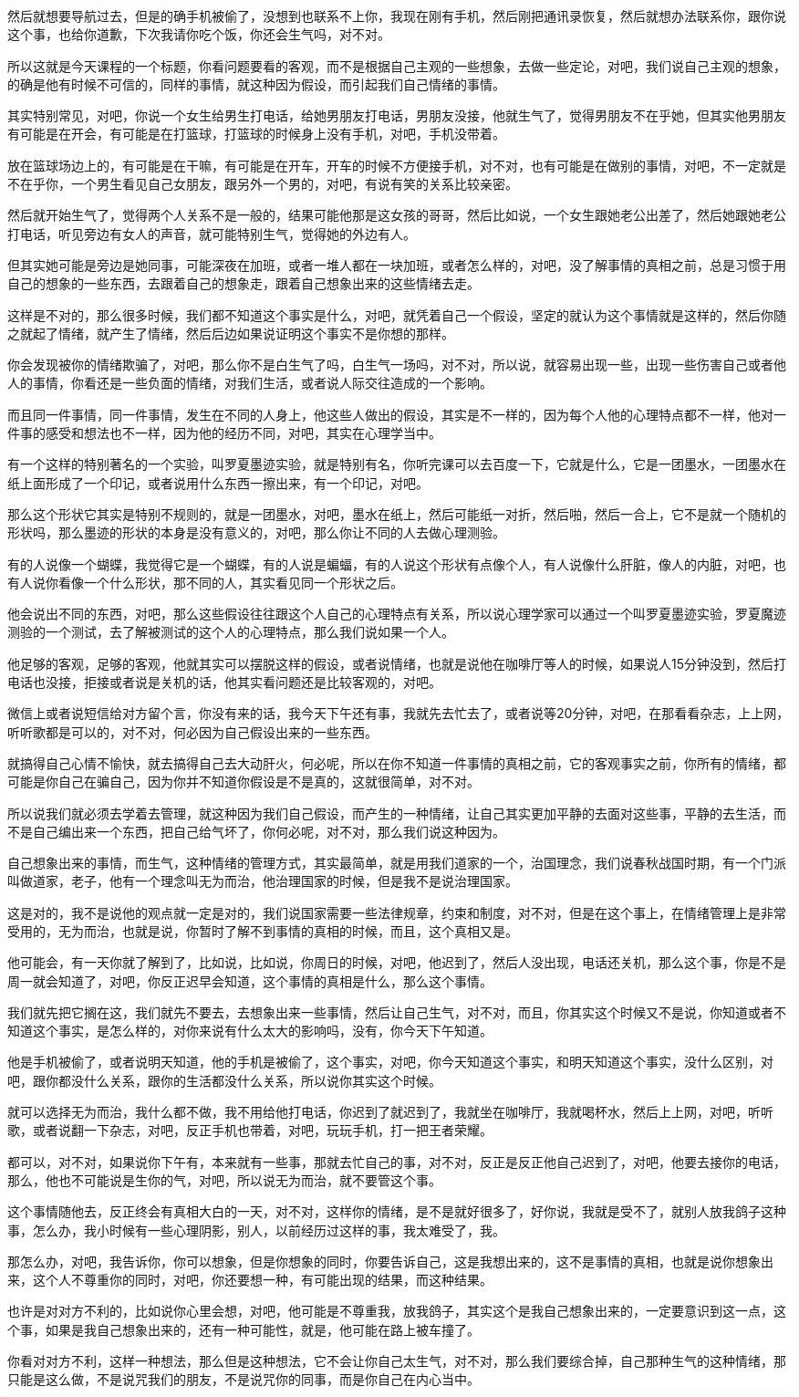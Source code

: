 然后就想要导航过去，但是的确手机被偷了，没想到也联系不上你，我现在刚有手机，然后刚把通讯录恢复，然后就想办法联系你，跟你说这个事，也给你道歉，下次我请你吃个饭，你还会生气吗，对不对。

所以这就是今天课程的一个标题，你看问题要看的客观，而不是根据自己主观的一些想象，去做一些定论，对吧，我们说自己主观的想象，的确是他有时候不可信的，同样的事情，就这种因为假设，而引起我们自己情绪的事情。

其实特别常见，对吧，你说一个女生给男生打电话，给她男朋友打电话，男朋友没接，他就生气了，觉得男朋友不在乎她，但其实他男朋友有可能是在开会，有可能是在打篮球，打篮球的时候身上没有手机，对吧，手机没带着。

放在篮球场边上的，有可能是在干嘛，有可能是在开车，开车的时候不方便接手机，对不对，也有可能是在做别的事情，对吧，不一定就是不在乎你，一个男生看见自己女朋友，跟另外一个男的，对吧，有说有笑的关系比较亲密。

然后就开始生气了，觉得两个人关系不是一般的，结果可能他那是这女孩的哥哥，然后比如说，一个女生跟她老公出差了，然后她跟她老公打电话，听见旁边有女人的声音，就可能特别生气，觉得她的外边有人。

但其实她可能是旁边是她同事，可能深夜在加班，或者一堆人都在一块加班，或者怎么样的，对吧，没了解事情的真相之前，总是习惯于用自己的想象的一些东西，去跟着自己的想象走，跟着自己想象出来的这些情绪去走。

这样是不对的，那么很多时候，我们都不知道这个事实是什么，对吧，就凭着自己一个假设，坚定的就认为这个事情就是这样的，然后你随之就起了情绪，就产生了情绪，然后后边如果说证明这个事实不是你想的那样。

你会发现被你的情绪欺骗了，对吧，那么你不是白生气了吗，白生气一场吗，对不对，所以说，就容易出现一些，出现一些伤害自己或者他人的事情，你看还是一些负面的情绪，对我们生活，或者说人际交往造成的一个影响。

而且同一件事情，同一件事情，发生在不同的人身上，他这些人做出的假设，其实是不一样的，因为每个人他的心理特点都不一样，他对一件事的感受和想法也不一样，因为他的经历不同，对吧，其实在心理学当中。

有一个这样的特别著名的一个实验，叫罗夏墨迹实验，就是特别有名，你听完课可以去百度一下，它就是什么，它是一团墨水，一团墨水在纸上面形成了一个印记，或者说用什么东西一擦出来，有一个印记，对吧。

那么这个形状它其实是特别不规则的，就是一团墨水，对吧，墨水在纸上，然后可能纸一对折，然后啪，然后一合上，它不是就一个随机的形状吗，那么墨迹的形状的本身是没有意义的，对吧，那么你让不同的人去做心理测验。

有的人说像一个蝴蝶，我觉得它是一个蝴蝶，有的人说是蝙蝠，有的人说这个形状有点像个人，有人说像什么肝脏，像人的内脏，对吧，也有人说你看像一个什么形状，那不同的人，其实看见同一个形状之后。

他会说出不同的东西，对吧，那么这些假设往往跟这个人自己的心理特点有关系，所以说心理学家可以通过一个叫罗夏墨迹实验，罗夏魔迹测验的一个测试，去了解被测试的这个人的心理特点，那么我们说如果一个人。

他足够的客观，足够的客观，他就其实可以摆脱这样的假设，或者说情绪，也就是说他在咖啡厅等人的时候，如果说人15分钟没到，然后打电话也没接，拒接或者说是关机的话，他其实看问题还是比较客观的，对吧。

微信上或者说短信给对方留个言，你没有来的话，我今天下午还有事，我就先去忙去了，或者说等20分钟，对吧，在那看看杂志，上上网，听听歌都是可以的，对不对，何必因为自己假设出来的一些东西。

就搞得自己心情不愉快，就去搞得自己去大动肝火，何必呢，所以在你不知道一件事情的真相之前，它的客观事实之前，你所有的情绪，都可能是你自己在骗自己，因为你并不知道你假设是不是真的，这就很简单，对不对。

所以说我们就必须去学着去管理，就这种因为我们自己假设，而产生的一种情绪，让自己其实更加平静的去面对这些事，平静的去生活，而不是自己编出来一个东西，把自己给气坏了，你何必呢，对不对，那么我们说这种因为。

自己想象出来的事情，而生气，这种情绪的管理方式，其实最简单，就是用我们道家的一个，治国理念，我们说春秋战国时期，有一个门派叫做道家，老子，他有一个理念叫无为而治，他治理国家的时候，但是我不是说治理国家。

这是对的，我不是说他的观点就一定是对的，我们说国家需要一些法律规章，约束和制度，对不对，但是在这个事上，在情绪管理上是非常受用的，无为而治，也就是说，你暂时了解不到事情的真相的时候，而且，这个真相又是。

他可能会，有一天你就了解到了，比如说，比如说，你周日的时候，对吧，他迟到了，然后人没出现，电话还关机，那么这个事，你是不是周一就会知道了，对吧，你反正迟早会知道，这个事情的真相是什么，那么这个事情。

我们就先把它搁在这，我们就先不要去，去想象出来一些事情，然后让自己生气，对不对，而且，你其实这个时候又不是说，你知道或者不知道这个事实，是怎么样的，对你来说有什么太大的影响吗，没有，你今天下午知道。

他是手机被偷了，或者说明天知道，他的手机是被偷了，这个事实，对吧，你今天知道这个事实，和明天知道这个事实，没什么区别，对吧，跟你都没什么关系，跟你的生活都没什么关系，所以说你其实这个时候。

就可以选择无为而治，我什么都不做，我不用给他打电话，你迟到了就迟到了，我就坐在咖啡厅，我就喝杯水，然后上上网，对吧，听听歌，或者说翻一下杂志，对吧，反正手机也带着，对吧，玩玩手机，打一把王者荣耀。

都可以，对不对，如果说你下午有，本来就有一些事，那就去忙自己的事，对不对，反正是反正他自己迟到了，对吧，他要去接你的电话，那么，他也不可能说是生你的气，对吧，所以说无为而治，就不要管这个事。

这个事情随他去，反正终会有真相大白的一天，对不对，这样你的情绪，是不是就好很多了，好你说，我就是受不了，就别人放我鸽子这种事，怎么办，我小时候有一些心理阴影，别人，以前经历过这样的事，我太难受了，我。

那怎么办，对吧，我告诉你，你可以想象，但是你想象的同时，你要告诉自己，这是我想出来的，这不是事情的真相，也就是说你想象出来，这个人不尊重你的同时，对吧，你还要想一种，有可能出现的结果，而这种结果。

也许是对对方不利的，比如说你心里会想，对吧，他可能是不尊重我，放我鸽子，其实这个是我自己想象出来的，一定要意识到这一点，这个事，如果是我自己想象出来的，还有一种可能性，就是，他可能在路上被车撞了。

你看对对方不利，这样一种想法，那么但是这种想法，它不会让你自己太生气，对不对，那么我们要综合掉，自己那种生气的这种情绪，那只能是这么做，不是说咒我们的朋友，不是说咒你的同事，而是你自己在内心当中。
